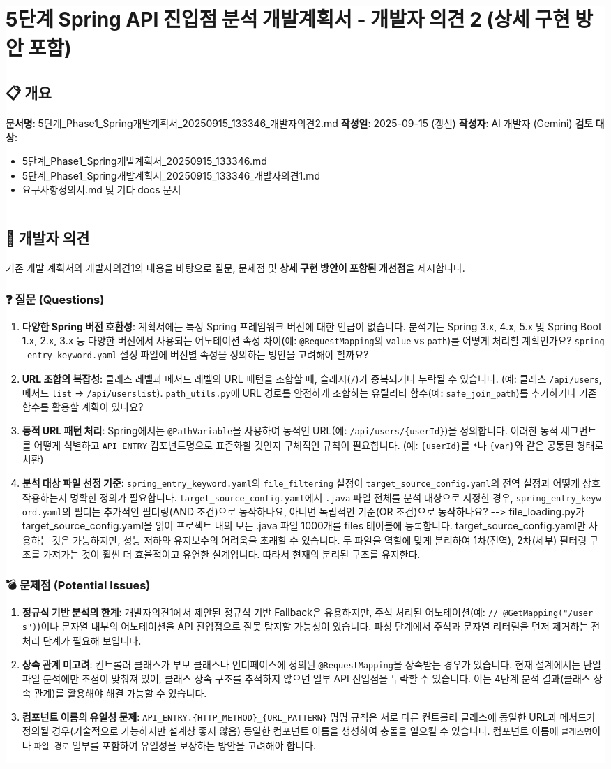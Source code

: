 # 5단계 Spring API 진입점 분석 개발계획서 - 개발자 의견 2 (상세 구현 방안 포함)

## 📋 개요

**문서명**: 5단계_Phase1_Spring개발계획서_20250915_133346_개발자의견2.md
**작성일**: 2025-09-15 (갱신)
**작성자**: AI 개발자 (Gemini)
**검토 대상**:

- 5단계_Phase1_Spring개발계획서_20250915_133346.md
- 5단계_Phase1_Spring개발계획서_20250915_133346_개발자의견1.md
- 요구사항정의서.md 및 기타 docs 문서

---

## 🤖 개발자 의견

기존 개발 계획서와 개발자의견1의 내용을 바탕으로 질문, 문제점 및 **상세 구현 방안이 포함된 개선점**을 제시합니다.

### ❓ 질문 (Questions)

1. **다양한 Spring 버전 호환성**: 계획서에는 특정 Spring 프레임워크 버전에 대한 언급이 없습니다. 분석기는 Spring 3.x, 4.x, 5.x 및 Spring Boot 1.x, 2.x, 3.x 등 다양한 버전에서 사용되는 어노테이션 속성 차이(예: `@RequestMapping`의 `value` vs `path`)를 어떻게 처리할 계획인가요? `spring_entry_keyword.yaml` 설정 파일에 버전별 속성을 정의하는 방안을 고려해야 할까요?

2. **URL 조합의 복잡성**: 클래스 레벨과 메서드 레벨의 URL 패턴을 조합할 때, 슬래시(`/`)가 중복되거나 누락될 수 있습니다. (예: 클래스 `/api/users`, 메서드 `list` -> `/api/userslist`). `path_utils.py`에 URL 경로를 안전하게 조합하는 유틸리티 함수(예: `safe_join_path`)를 추가하거나 기존 함수를 활용할 계획이 있나요?

3. **동적 URL 패턴 처리**: Spring에서는 `@PathVariable`을 사용하여 동적인 URL(예: `/api/users/{userId}`)을 정의합니다. 이러한 동적 세그먼트를 어떻게 식별하고 `API_ENTRY` 컴포넌트명으로 표준화할 것인지 구체적인 규칙이 필요합니다. (예: `{userId}`를 `*`나 `{var}`와 같은 공통된 형태로 치환)

4. **분석 대상 파일 선정 기준**: `spring_entry_keyword.yaml`의 `file_filtering` 설정이 `target_source_config.yaml`의 전역 설정과 어떻게 상호작용하는지 명확한 정의가 필요합니다. `target_source_config.yaml`에서 `.java` 파일 전체를 분석 대상으로 지정한 경우, `spring_entry_keyword.yaml`의 필터는 추가적인 필터링(AND 조건)으로 동작하나요, 아니면 독립적인 기준(OR 조건)으로 동작하나요?
   --> file_loading.py가 target_source_config.yaml을 읽어 프로젝트 내의 모든 .java 파일 1000개를 files 테이블에 등록합니다.  target_source_config.yaml만 사용하는 것은 가능하지만, 성능 저하와 유지보수의 어려움을 초래할 수 있습니다.  두 파일을 역할에 맞게 분리하여 1차(전역), 2차(세부) 필터링 구조를 가져가는 것이 훨씬 더 효율적이고 유연한 설계입니다. 따라서 현재의 분리된 구조를 유지한다.

### 💣 문제점 (Potential Issues)

1. **정규식 기반 분석의 한계**: 개발자의견1에서 제안된 정규식 기반 Fallback은 유용하지만, 주석 처리된 어노테이션(예: `// @GetMapping("/users")`)이나 문자열 내부의 어노테이션을 API 진입점으로 잘못 탐지할 가능성이 있습니다. 파싱 단계에서 주석과 문자열 리터럴을 먼저 제거하는 전처리 단계가 필요해 보입니다.

2. **상속 관계 미고려**: 컨트롤러 클래스가 부모 클래스나 인터페이스에 정의된 `@RequestMapping`을 상속받는 경우가 있습니다. 현재 설계에서는 단일 파일 분석에만 초점이 맞춰져 있어, 클래스 상속 구조를 추적하지 않으면 일부 API 진입점을 누락할 수 있습니다. 이는 4단계 분석 결과(클래스 상속 관계)를 활용해야 해결 가능할 수 있습니다.

3. **컴포넌트 이름의 유일성 문제**: `API_ENTRY.{HTTP_METHOD}_{URL_PATTERN}` 명명 규칙은 서로 다른 컨트롤러 클래스에 동일한 URL과 메서드가 정의될 경우(기술적으로 가능하지만 설계상 좋지 않음) 동일한 컴포넌트 이름을 생성하여 충돌을 일으킬 수 있습니다. 컴포넌트 이름에 `클래스명`이나 `파일 경로` 일부를 포함하여 유일성을 보장하는 방안을 고려해야 합니다.

---